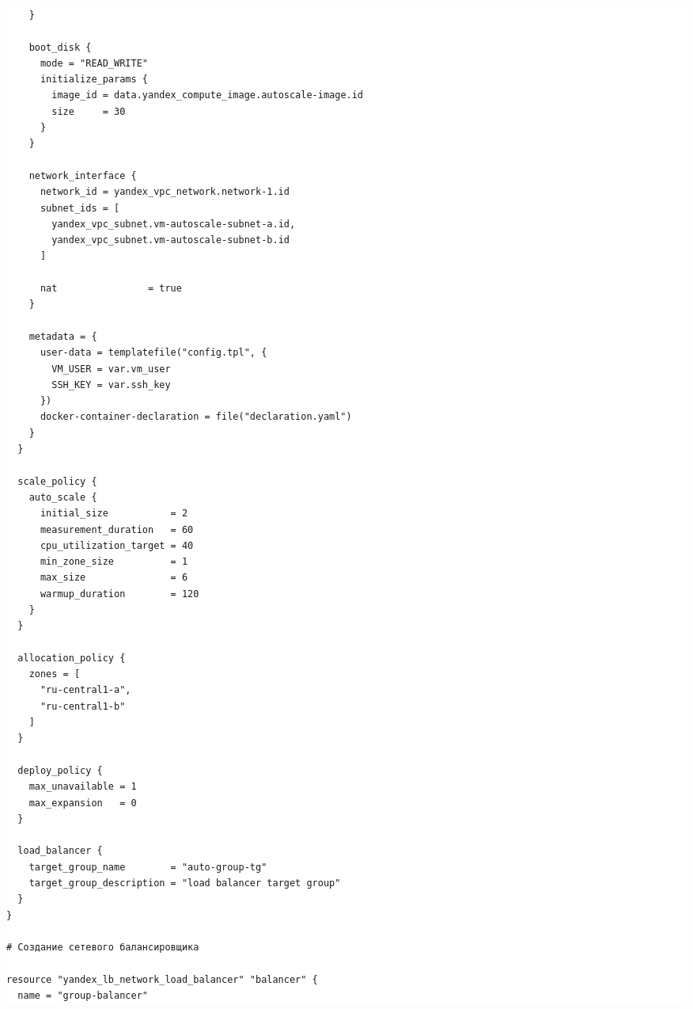 ```
    }
  
    boot_disk {
      mode = "READ_WRITE"
      initialize_params {
        image_id = data.yandex_compute_image.autoscale-image.id
        size     = 30
      }
    }

    network_interface {
      network_id = yandex_vpc_network.network-1.id
      subnet_ids = [
        yandex_vpc_subnet.vm-autoscale-subnet-a.id,
        yandex_vpc_subnet.vm-autoscale-subnet-b.id
      ]
      
      nat                = true
    }

    metadata = {
      user-data = templatefile("config.tpl", {
        VM_USER = var.vm_user
        SSH_KEY = var.ssh_key
      })
      docker-container-declaration = file("declaration.yaml")
    }
  }

  scale_policy {
    auto_scale {
      initial_size           = 2
      measurement_duration   = 60
      cpu_utilization_target = 40
      min_zone_size          = 1
      max_size               = 6
      warmup_duration        = 120
    }
  }

  allocation_policy {
    zones = [
      "ru-central1-a",
      "ru-central1-b"
    ]
  }

  deploy_policy {
    max_unavailable = 1
    max_expansion   = 0
  }

  load_balancer {
    target_group_name        = "auto-group-tg"
    target_group_description = "load balancer target group"
  }
}

# Создание сетевого балансировщика

resource "yandex_lb_network_load_balancer" "balancer" {
  name = "group-balancer"

```